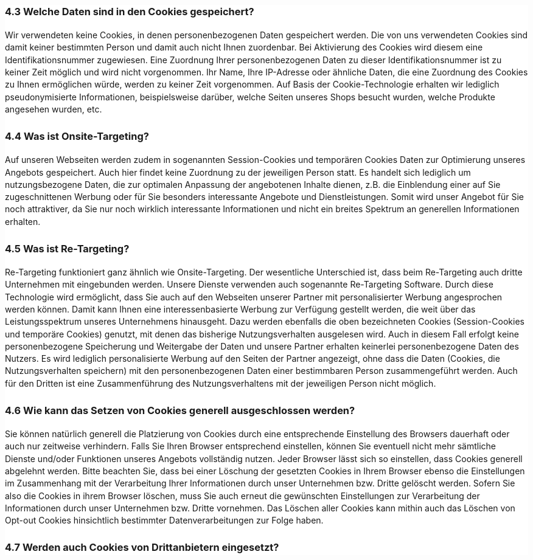 ### 4.3 Welche Daten sind in den Cookies gespeichert?

Wir verwendeten keine Cookies, in denen personenbezogenen Daten gespeichert werden. Die von uns verwendeten Cookies sind damit keiner bestimmten Person und damit auch nicht Ihnen zuordenbar. Bei Aktivierung des Cookies wird diesem eine Identifikationsnummer zugewiesen. Eine Zuordnung Ihrer personenbezogenen Daten zu dieser Identifikationsnummer ist zu keiner Zeit möglich und wird nicht vorgenommen. Ihr Name, Ihre IP-Adresse oder ähnliche Daten, die eine Zuordnung des Cookies zu Ihnen ermöglichen würde, werden zu keiner Zeit vorgenommen. Auf Basis der Cookie-Technologie erhalten wir lediglich pseudonymisierte Informationen, beispielsweise darüber, welche Seiten unseres Shops besucht wurden, welche Produkte angesehen wurden, etc.

### 4.4 Was ist Onsite-Targeting?

Auf unseren Webseiten werden zudem in sogenannten Session-Cookies und temporären Cookies Daten zur Optimierung unseres Angebots gespeichert. Auch hier findet keine Zuordnung zu der jeweiligen Person statt. Es handelt sich lediglich um nutzungsbezogene Daten, die zur optimalen Anpassung der angebotenen Inhalte dienen, z.B. die Einblendung einer auf Sie zugeschnittenen Werbung oder für Sie besonders interessante Angebote und Dienstleistungen. Somit wird unser Angebot für Sie noch attraktiver, da Sie nur noch wirklich interessante Informationen und nicht ein breites Spektrum an generellen Informationen erhalten.

### 4.5 Was ist Re-Targeting?

Re-Targeting funktioniert ganz ähnlich wie Onsite-Targeting. Der wesentliche Unterschied ist, dass beim Re-Targeting auch dritte Unternehmen mit eingebunden werden. Unsere Dienste verwenden auch sogenannte Re-Targeting Software. Durch diese Technologie wird ermöglicht, dass Sie auch auf den Webseiten unserer Partner mit personalisierter Werbung angesprochen werden können. Damit kann Ihnen eine interessenbasierte Werbung zur Verfügung gestellt werden, die weit über das Leistungsspektrum unseres Unternehmens hinausgeht. Dazu werden ebenfalls die oben bezeichneten Cookies (Session-Cookies und temporäre Cookies) genutzt, mit denen das bisherige Nutzungsverhalten ausgelesen wird. Auch in diesem Fall erfolgt keine personenbezogene Speicherung und Weitergabe der Daten und unsere Partner erhalten keinerlei personenbezogene Daten des Nutzers. Es wird lediglich personalisierte Werbung auf den Seiten der Partner angezeigt, ohne dass die Daten (Cookies, die Nutzungsverhalten speichern) mit den personenbezogenen Daten einer bestimmbaren Person zusammengeführt werden. Auch für den Dritten ist eine Zusammenführung des Nutzungsverhaltens mit der jeweiligen Person nicht möglich.

### 4.6 Wie kann das Setzen von Cookies generell ausgeschlossen werden?

Sie können natürlich generell die Platzierung von Cookies durch eine entsprechende Einstellung des Browsers dauerhaft oder auch nur zeitweise verhindern. Falls Sie Ihren Browser entsprechend einstellen, können Sie eventuell nicht mehr sämtliche Dienste und/oder Funktionen unseres Angebots vollständig nutzen. Jeder Browser lässt sich so einstellen, dass Cookies generell abgelehnt werden. Bitte beachten Sie, dass bei einer Löschung der gesetzten Cookies in Ihrem Browser ebenso die Einstellungen im Zusammenhang mit der Verarbeitung Ihrer Informationen durch unser Unternehmen bzw. Dritte gelöscht werden. Sofern Sie also die Cookies in ihrem Browser löschen, muss Sie auch erneut die gewünschten Einstellungen zur Verarbeitung der Informationen durch unser Unternehmen bzw. Dritte vornehmen. Das Löschen aller Cookies kann mithin auch das Löschen von Opt-out Cookies hinsichtlich bestimmter Datenverarbeitungen zur Folge haben.

### 4.7 Werden auch Cookies von Drittanbietern eingesetzt?
